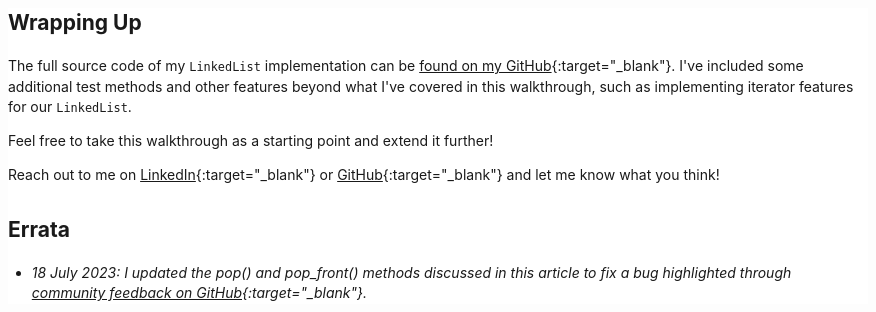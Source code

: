 ## Wrapping Up
The full source code of my `LinkedList` implementation can be [found on my GitHub][my-source-file]{:target="_blank"}. I've included some additional test methods and other features beyond what I've covered in this walkthrough, such as implementing iterator features for our `LinkedList`.

Feel free to take this walkthrough as a starting point and extend it further!

Reach out to me on [LinkedIn][linkedin-url]{:target="_blank"} or [GitHub][github-url]{:target="_blank"} and let me know what you think!

## Errata

- *18 July 2023: I updated the pop() and pop_front() methods discussed in this article to fix a bug highlighted through [community feedback on GitHub][ads-sandbox-issue-5]{:target="_blank"}.*

[my-source-file]: https://github.com/cmooneycollett/ads-sandbox/blob/e770fa903c896deae60e029d86f756d00a27066a/src/data_structures/linkedlist.rs
[linkedin-url]: http://www.linkedin.com/comm/mynetwork/discovery-see-all?usecase=PEOPLE_FOLLOWS&followMember=connor-mooney-collett
[github-url]: https://github.com/cmooneycollett/cmooneycollett.github.io
[ads-sandbox-issue-5]: https://github.com/cmooneycollett/ads-sandbox/issues/5